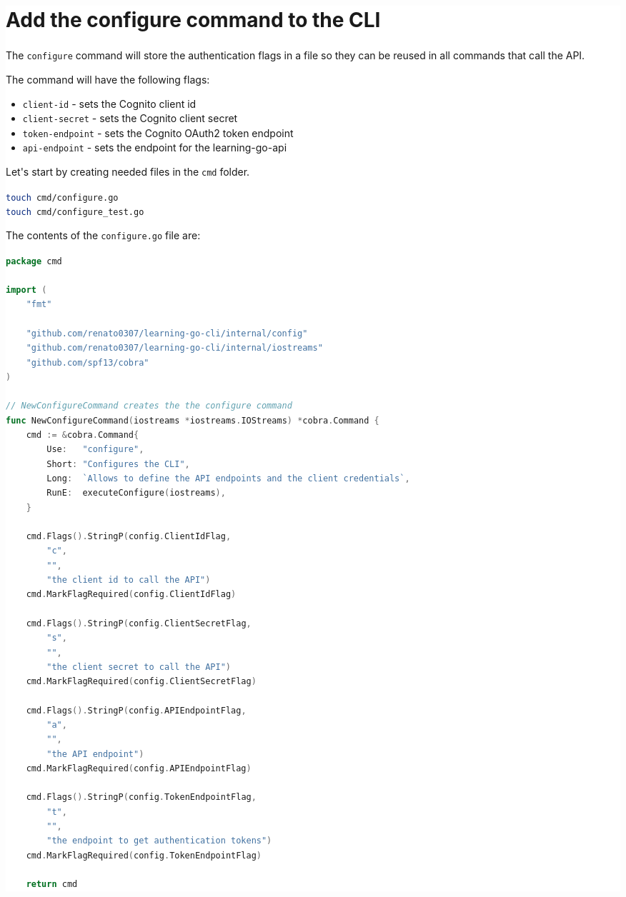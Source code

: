 # Add the configure command to the CLI

The `configure` command will store the authentication flags in a file so they
can be reused in all commands that call the API.

The command will have the following flags:

* `client-id` - sets the Cognito client id
* `client-secret` - sets the Cognito client secret
* `token-endpoint` - sets the Cognito OAuth2 token endpoint
* `api-endpoint` - sets the endpoint for the learning-go-api

Let's start by creating needed files in the `cmd` folder.

```sh
touch cmd/configure.go
touch cmd/configure_test.go
```

The contents of the `configure.go` file are:

```go
package cmd

import (
	"fmt"

	"github.com/renato0307/learning-go-cli/internal/config"
	"github.com/renato0307/learning-go-cli/internal/iostreams"
	"github.com/spf13/cobra"
)

// NewConfigureCommand creates the the configure command
func NewConfigureCommand(iostreams *iostreams.IOStreams) *cobra.Command {
	cmd := &cobra.Command{
		Use:   "configure",
		Short: "Configures the CLI",
		Long:  `Allows to define the API endpoints and the client credentials`,
		RunE:  executeConfigure(iostreams),
	}

	cmd.Flags().StringP(config.ClientIdFlag,
		"c",
		"",
		"the client id to call the API")
	cmd.MarkFlagRequired(config.ClientIdFlag)

	cmd.Flags().StringP(config.ClientSecretFlag,
		"s",
		"",
		"the client secret to call the API")
	cmd.MarkFlagRequired(config.ClientSecretFlag)

	cmd.Flags().StringP(config.APIEndpointFlag,
		"a",
		"",
		"the API endpoint")
	cmd.MarkFlagRequired(config.APIEndpointFlag)

	cmd.Flags().StringP(config.TokenEndpointFlag,
		"t",
		"",
		"the endpoint to get authentication tokens")
	cmd.MarkFlagRequired(config.TokenEndpointFlag)

	return cmd
```